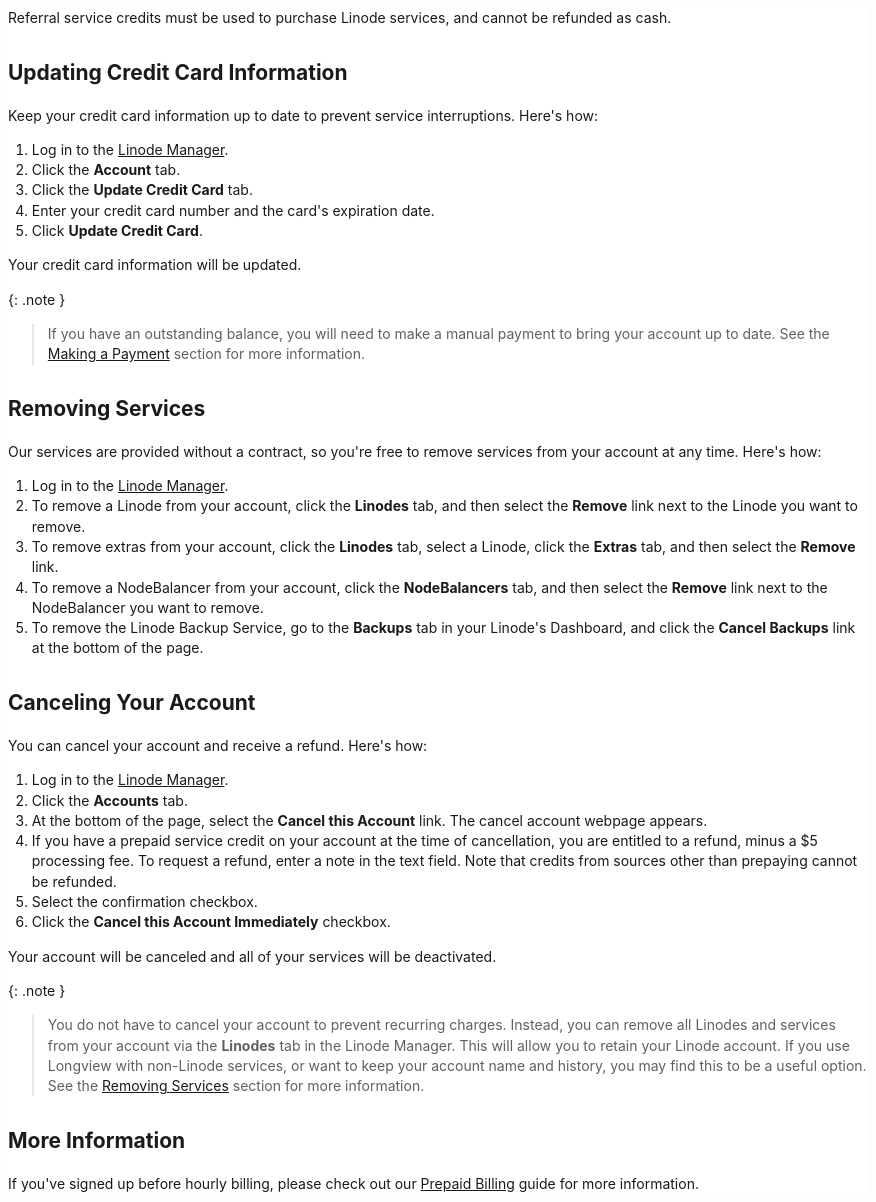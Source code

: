Referral service credits must be used to purchase Linode services, and cannot be refunded as cash.

## Updating Credit Card Information

Keep your credit card information up to date to prevent service interruptions. Here's how:

1.  Log in to the [Linode Manager](http://manager.linode.com).
2.  Click the **Account** tab.
3.  Click the **Update Credit Card** tab.
4.  Enter your credit card number and the card's expiration date.
5.  Click **Update Credit Card**.

Your credit card information will be updated.

 {: .note }
>
> If you have an outstanding balance, you will need to make a manual payment to bring your account up to date. See the [Making a Payment](#making-a-payment) section for more information.

## Removing Services

Our services are provided without a contract, so you're free to remove services from your account at any time. Here's how:

1.  Log in to the [Linode Manager](http://manager.linode.com).
2.  To remove a Linode from your account, click the **Linodes** tab, and then select the **Remove** link next to the Linode you want to remove.
3.  To remove extras from your account, click the **Linodes** tab, select a Linode, click the **Extras** tab, and then select the **Remove** link.
4.  To remove a NodeBalancer from your account, click the **NodeBalancers** tab, and then select the **Remove** link next to the NodeBalancer you want to remove.
5.  To remove the Linode Backup Service, go to the **Backups** tab in your Linode's Dashboard, and click the **Cancel Backups** link at the bottom of the page. 

## Canceling Your Account

You can cancel your account and receive a refund. Here's how:

1.  Log in to the [Linode Manager](http://manager.linode.com).
2.  Click the **Accounts** tab.
3.  At the bottom of the page, select the **Cancel this Account** link. The cancel account webpage appears.
4.  If you have a prepaid service credit on your account at the time of cancellation, you are entitled to a refund, minus a $5 processing fee. To request a refund, enter a note in the text field. Note that credits from sources other than prepaying cannot be refunded.
5.  Select the confirmation checkbox.
6.  Click the **Cancel this Account Immediately** checkbox.

Your account will be canceled and all of your services will be deactivated.

 {: .note }
>
> You do not have to cancel your account to prevent recurring charges. Instead, you can remove all Linodes and services from your account via the **Linodes** tab in the Linode Manager. This will allow you to retain your Linode account. If you use Longview with non-Linode services, or want to keep your account name and history, you may find this to be a useful option. See the [Removing Services](#removing-services) section for more information.

## More Information

If you've signed up before hourly billing, please check out our [Prepaid Billing](/docs/prepaid-billing) guide for more information.
